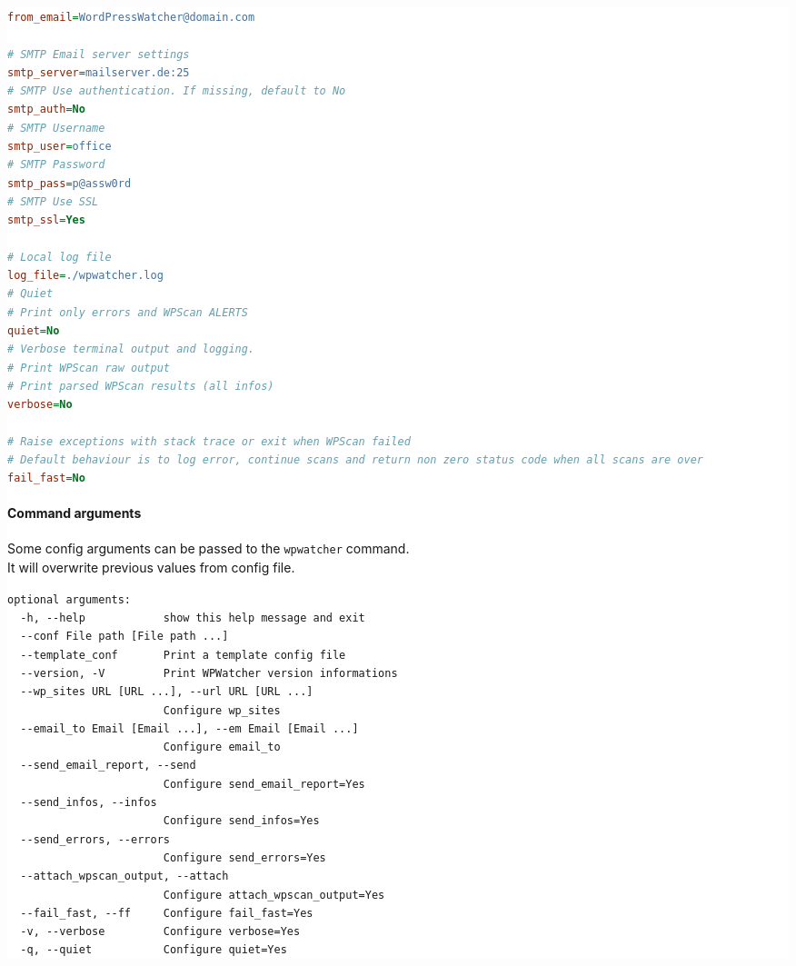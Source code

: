 ```ini
from_email=WordPressWatcher@domain.com

# SMTP Email server settings
smtp_server=mailserver.de:25
# SMTP Use authentication. If missing, default to No
smtp_auth=No
# SMTP Username
smtp_user=office
# SMTP Password
smtp_pass=p@assw0rd
# SMTP Use SSL
smtp_ssl=Yes

# Local log file
log_file=./wpwatcher.log
# Quiet
# Print only errors and WPScan ALERTS
quiet=No
# Verbose terminal output and logging.
# Print WPScan raw output 
# Print parsed WPScan results (all infos)
verbose=No

# Raise exceptions with stack trace or exit when WPScan failed
# Default behaviour is to log error, continue scans and return non zero status code when all scans are over
fail_fast=No
```

#### Command arguments

Some config arguments can be passed to the `wpwatcher` command.   
It will overwrite previous values from config file.
```
optional arguments:
  -h, --help            show this help message and exit
  --conf File path [File path ...]
  --template_conf       Print a template config file
  --version, -V         Print WPWatcher version informations
  --wp_sites URL [URL ...], --url URL [URL ...]
                        Configure wp_sites
  --email_to Email [Email ...], --em Email [Email ...]
                        Configure email_to
  --send_email_report, --send
                        Configure send_email_report=Yes
  --send_infos, --infos
                        Configure send_infos=Yes
  --send_errors, --errors
                        Configure send_errors=Yes
  --attach_wpscan_output, --attach
                        Configure attach_wpscan_output=Yes
  --fail_fast, --ff     Configure fail_fast=Yes
  -v, --verbose         Configure verbose=Yes
  -q, --quiet           Configure quiet=Yes
```
